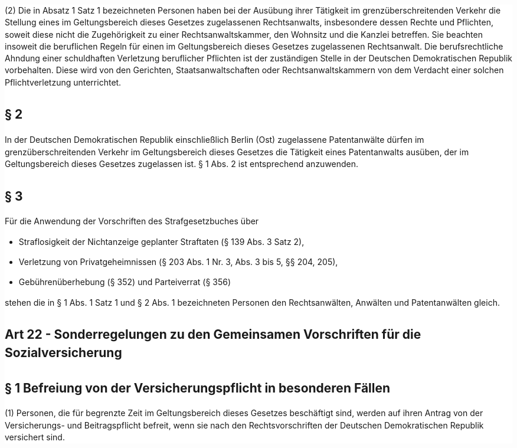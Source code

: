 (2) Die in Absatz 1 Satz 1 bezeichneten Personen haben bei der
Ausübung ihrer Tätigkeit im grenzüberschreitenden Verkehr die Stellung
eines im Geltungsbereich dieses Gesetzes zugelassenen Rechtsanwalts,
insbesondere dessen Rechte und Pflichten, soweit diese nicht die
Zugehörigkeit zu einer Rechtsanwaltskammer, den Wohnsitz und die
Kanzlei betreffen. Sie beachten insoweit die beruflichen Regeln für
einen im Geltungsbereich dieses Gesetzes zugelassenen Rechtsanwalt.
Die berufsrechtliche Ahndung einer schuldhaften Verletzung beruflicher
Pflichten ist der zuständigen Stelle in der Deutschen Demokratischen
Republik vorbehalten. Diese wird von den Gerichten,
Staatsanwaltschaften oder Rechtsanwaltskammern von dem Verdacht einer
solchen Pflichtverletzung unterrichtet.


## § 2

In der Deutschen Demokratischen Republik einschließlich Berlin (Ost)
zugelassene Patentanwälte dürfen im grenzüberschreitenden Verkehr im
Geltungsbereich dieses Gesetzes die Tätigkeit eines Patentanwalts
ausüben, der im Geltungsbereich dieses Gesetzes zugelassen ist. § 1
Abs. 2 ist entsprechend anzuwenden.


## § 3

Für die Anwendung der Vorschriften des Strafgesetzbuches über

-   Straflosigkeit der Nichtanzeige geplanter Straftaten (§ 139 Abs. 3
    Satz 2),


-   Verletzung von Privatgeheimnissen (§ 203 Abs. 1 Nr. 3, Abs. 3 bis 5,
    §§ 204, 205),


-   Gebührenüberhebung (§ 352) und Parteiverrat (§ 356)



stehen die in § 1 Abs. 1 Satz 1 und § 2 Abs. 1 bezeichneten Personen
den Rechtsanwälten, Anwälten und Patentanwälten gleich.


## Art 22 - Sonderregelungen zu den Gemeinsamen Vorschriften für die Sozialversicherung



## § 1 Befreiung von der Versicherungspflicht in besonderen Fällen

(1) Personen, die für begrenzte Zeit im Geltungsbereich dieses
Gesetzes beschäftigt sind, werden auf ihren Antrag von der
Versicherungs- und Beitragspflicht befreit, wenn sie nach den
Rechtsvorschriften der Deutschen Demokratischen Republik versichert
sind.
